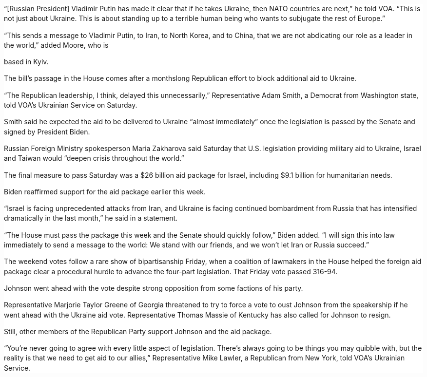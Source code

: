 
“[Russian President] Vladimir Putin has made it clear that if he takes Ukraine, then NATO countries are next,” he told VOA. “This is not just about Ukraine. This is about standing up to a terrible human being who wants to subjugate the rest of Europe.”


“This sends a message to Vladimir Putin, to Iran, to North Korea, and to China, that we are not abdicating our role as a leader in the world,” added Moore, who is

based in Kyiv.


The bill’s passage in the House comes after a monthslong Republican effort to block additional aid to Ukraine.


“The Republican leadership, I think, delayed this unnecessarily,” Representative Adam Smith, a Democrat from Washington state, told VOA’s Ukrainian Service on Saturday.


Smith said he expected the aid to be delivered to Ukraine “almost immediately” once the legislation is passed by the Senate and signed by President Biden.


Russian Foreign Ministry spokesperson Maria Zakharova said Saturday that U.S. legislation providing military aid to Ukraine, Israel and Taiwan would “deepen crisis throughout the world.”


The final measure to pass Saturday was a $26 billion aid package for Israel, including $9.1 billion for humanitarian needs.


Biden reaffirmed support for the aid package earlier this week.


“Israel is facing unprecedented attacks from Iran, and Ukraine is facing continued bombardment from Russia that has intensified dramatically in the last month,” he said in a statement.


“The House must pass the package this week and the Senate should quickly follow,” Biden added. “I will sign this into law immediately to send a message to the world: We stand with our friends, and we won’t let Iran or Russia succeed.”


The weekend votes follow a rare show of bipartisanship Friday, when a coalition of lawmakers in the House helped the foreign aid package clear a procedural hurdle to advance the four-part legislation. That Friday vote passed 316-94.


Johnson went ahead with the vote despite strong opposition from some factions of his party.


Representative Marjorie Taylor Greene of Georgia threatened to try to force a vote to oust Johnson from the speakership if he went ahead with the Ukraine aid vote. Representative Thomas Massie of Kentucky has also called for Johnson to resign.


Still, other members of the Republican Party support Johnson and the aid package.


“You’re never going to agree with every little aspect of legislation. There’s always going to be things you may quibble with, but the reality is that we need to get aid to our allies,” Representative Mike Lawler, a Republican from New York, told VOA’s Ukrainian Service.

